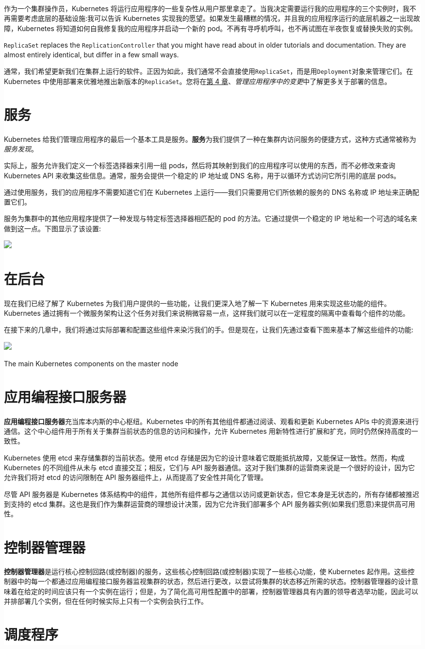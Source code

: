 作为一个集群操作员，Kubernetes 将运行应用程序的一些复杂性从用户那里拿走了。当我决定需要运行我的应用程序的三个实例时，我不再需要考虑底层的基础设施:我可以告诉 Kubernetes 实现我的愿望。如果发生最糟糕的情况，并且我的应用程序运行的底层机器之一出现故障，Kubernetes 将知道如何自我修复我的应用程序并启动一个新的 pod。不再有寻呼机呼叫，也不再试图在半夜恢复或替换失败的实例。

`ReplicaSet` replaces the `ReplicationController` that you might have read about in older tutorials and documentation. They are almost entirely identical, but differ in a few small ways.

通常，我们希望更新我们在集群上运行的软件。正因为如此，我们通常不会直接使用`ReplicaSet`，而是用`Deployment`对象来管理它们。在 Kubernetes 中使用部署来优雅地推出新版本的`ReplicaSet`。您将在[第 4 章](04.html)、*管理应用程序中的变更*中了解更多关于部署的信息。

# 服务

Kubernetes 给我们管理应用程序的最后一个基本工具是服务。**服务**为我们提供了一种在集群内访问服务的便捷方式，这种方式通常被称为*服务发现*。

实际上，服务允许我们定义一个标签选择器来引用一组 pods，然后将其映射到我们的应用程序可以使用的东西，而不必修改来查询 Kubernetes API 来收集这些信息。通常，服务会提供一个稳定的 IP 地址或 DNS 名称，用于以循环方式访问它所引用的底层 pods。

通过使用服务，我们的应用程序不需要知道它们在 Kubernetes 上运行——我们只需要用它们所依赖的服务的 DNS 名称或 IP 地址来正确配置它们。

服务为集群中的其他应用程序提供了一种发现与特定标签选择器相匹配的 pod 的方法。它通过提供一个稳定的 IP 地址和一个可选的域名来做到这一点。下图显示了该设置:

![](assets/f30aead5-832a-4fc8-965c-9e7271233a0b.png)

# 在后台

现在我们已经了解了 Kubernetes 为我们用户提供的一些功能，让我们更深入地了解一下 Kubernetes 用来实现这些功能的组件。Kubernetes 通过拥有一个微服务架构让这个任务对我们来说稍微容易一点，这样我们就可以在一定程度的隔离中查看每个组件的功能。

在接下来的几章中，我们将通过实际部署和配置这些组件来染污我们的手。但是现在，让我们先通过查看下图来基本了解这些组件的功能:

![](assets/45a5297d-7bb6-4df0-be3c-0bcc226b0c1d.png)

The main Kubernetes components on the master node

# 应用编程接口服务器

**应用编程接口服务器**充当库本内斯的中心枢纽。Kubernetes 中的所有其他组件都通过阅读、观看和更新 Kubernetes APIs 中的资源来进行通信。这个中心组件用于所有关于集群当前状态的信息的访问和操作，允许 Kubernetes 用新特性进行扩展和扩充，同时仍然保持高度的一致性。

Kubernetes 使用 etcd 来存储集群的当前状态。使用 etcd 存储是因为它的设计意味着它既能抵抗故障，又能保证一致性。然而，构成 Kubernetes 的不同组件从未与 etcd 直接交互；相反，它们与 API 服务器通信。这对于我们集群的运营商来说是一个很好的设计，因为它允许我们将对 etcd 的访问限制在 API 服务器组件上，从而提高了安全性并简化了管理。

尽管 API 服务器是 Kubernetes 体系结构中的组件，其他所有组件都与之通信以访问或更新状态，但它本身是无状态的，所有存储都被推迟到支持的 etcd 集群。这也是我们作为集群运营商的理想设计决策，因为它允许我们部署多个 API 服务器实例(如果我们愿意)来提供高可用性。

# 控制器管理器

**控制器管理器**是运行核心控制回路(或控制器)的服务，这些核心控制回路(或控制器)实现了一些核心功能，使 Kubernetes 起作用。这些控制器中的每一个都通过应用编程接口服务器监视集群的状态，然后进行更改，以尝试将集群的状态移近所需的状态。控制器管理器的设计意味着在给定的时间应该只有一个实例在运行；但是，为了简化高可用性配置中的部署，控制器管理器具有内置的领导者选举功能，因此可以并排部署几个实例，但在任何时候实际上只有一个实例会执行工作。

# 调度程序
